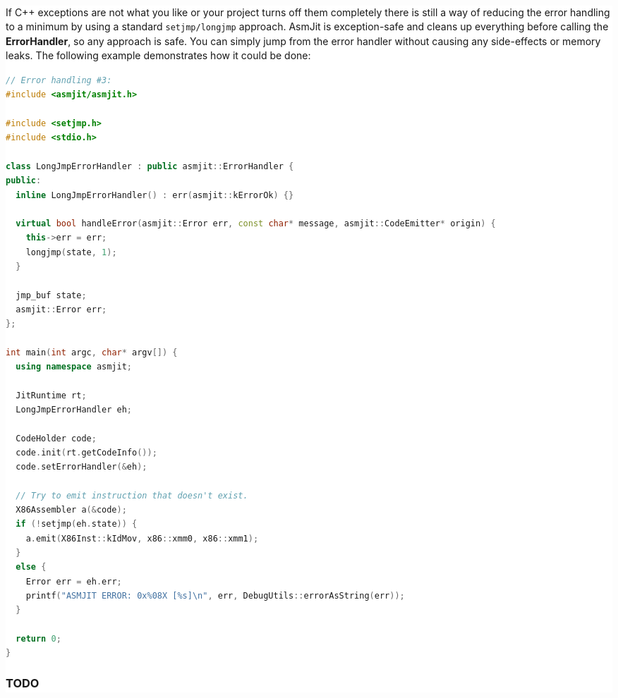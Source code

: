 If C++ exceptions are not what you like or your project turns off them completely there is still a way of reducing the error handling to a minimum by using a standard `setjmp/longjmp` approach. AsmJit is exception-safe and cleans up everything before calling the **ErrorHandler**, so any approach is safe. You can simply jump from the error handler without causing any side-effects or memory leaks. The following example demonstrates how it could be done:

```c++
// Error handling #3:
#include <asmjit/asmjit.h>

#include <setjmp.h>
#include <stdio.h>

class LongJmpErrorHandler : public asmjit::ErrorHandler {
public:
  inline LongJmpErrorHandler() : err(asmjit::kErrorOk) {}

  virtual bool handleError(asmjit::Error err, const char* message, asmjit::CodeEmitter* origin) {
    this->err = err;
    longjmp(state, 1);
  }

  jmp_buf state;
  asmjit::Error err;
};

int main(int argc, char* argv[]) {
  using namespace asmjit;

  JitRuntime rt;
  LongJmpErrorHandler eh;

  CodeHolder code;
  code.init(rt.getCodeInfo());
  code.setErrorHandler(&eh);

  // Try to emit instruction that doesn't exist.
  X86Assembler a(&code);
  if (!setjmp(eh.state)) {
    a.emit(X86Inst::kIdMov, x86::xmm0, x86::xmm1);
  }
  else {
    Error err = eh.err;
    printf("ASMJIT ERROR: 0x%08X [%s]\n", err, DebugUtils::errorAsString(err));
  }

  return 0;
}
```

### TODO

